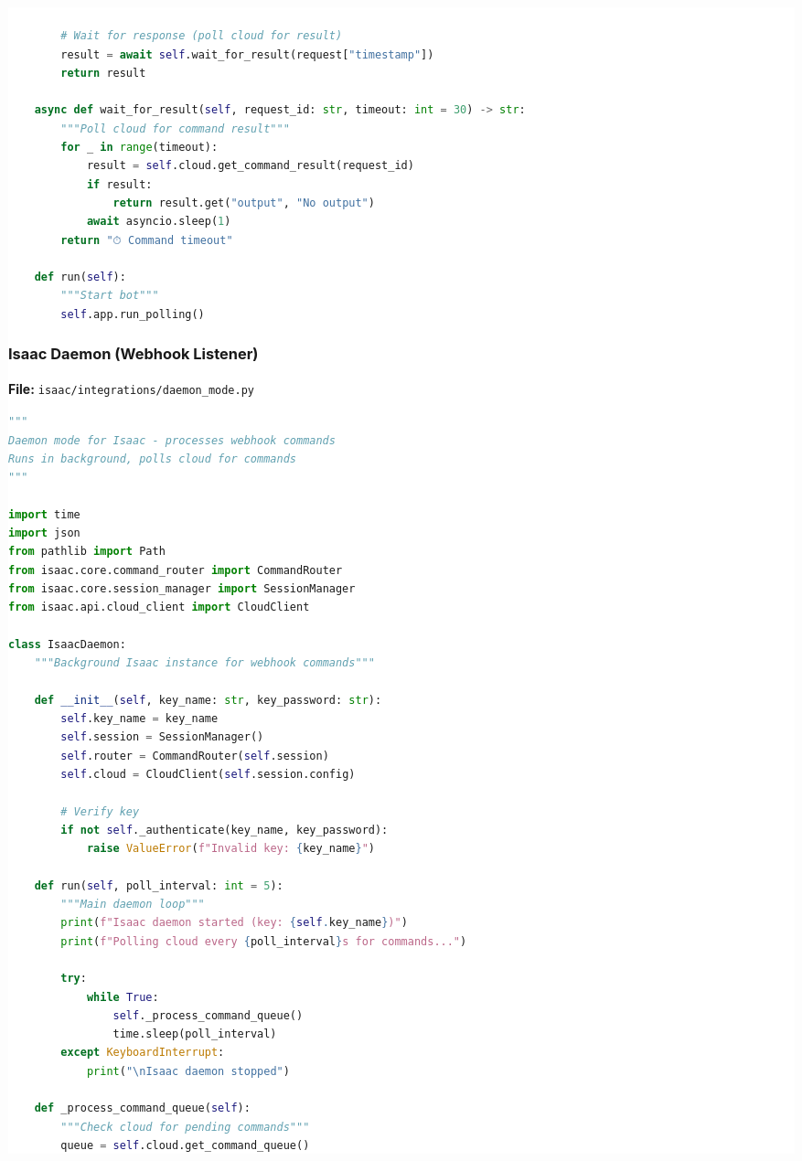 ```python
        
        # Wait for response (poll cloud for result)
        result = await self.wait_for_result(request["timestamp"])
        return result
    
    async def wait_for_result(self, request_id: str, timeout: int = 30) -> str:
        """Poll cloud for command result"""
        for _ in range(timeout):
            result = self.cloud.get_command_result(request_id)
            if result:
                return result.get("output", "No output")
            await asyncio.sleep(1)
        return "⏱ Command timeout"
    
    def run(self):
        """Start bot"""
        self.app.run_polling()
```

### Isaac Daemon (Webhook Listener)

**File:** `isaac/integrations/daemon_mode.py`

```python
"""
Daemon mode for Isaac - processes webhook commands
Runs in background, polls cloud for commands
"""

import time
import json
from pathlib import Path
from isaac.core.command_router import CommandRouter
from isaac.core.session_manager import SessionManager
from isaac.api.cloud_client import CloudClient

class IsaacDaemon:
    """Background Isaac instance for webhook commands"""
    
    def __init__(self, key_name: str, key_password: str):
        self.key_name = key_name
        self.session = SessionManager()
        self.router = CommandRouter(self.session)
        self.cloud = CloudClient(self.session.config)
        
        # Verify key
        if not self._authenticate(key_name, key_password):
            raise ValueError(f"Invalid key: {key_name}")
    
    def run(self, poll_interval: int = 5):
        """Main daemon loop"""
        print(f"Isaac daemon started (key: {self.key_name})")
        print(f"Polling cloud every {poll_interval}s for commands...")
        
        try:
            while True:
                self._process_command_queue()
                time.sleep(poll_interval)
        except KeyboardInterrupt:
            print("\nIsaac daemon stopped")
    
    def _process_command_queue(self):
        """Check cloud for pending commands"""
        queue = self.cloud.get_command_queue()
```
